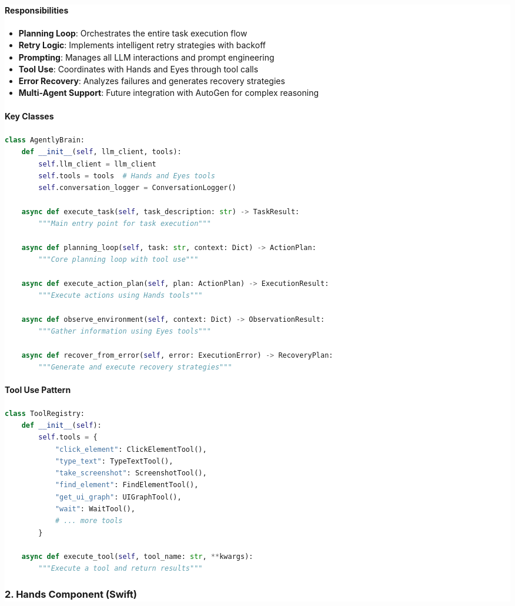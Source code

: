 #### Responsibilities
- **Planning Loop**: Orchestrates the entire task execution flow
- **Retry Logic**: Implements intelligent retry strategies with backoff
- **Prompting**: Manages all LLM interactions and prompt engineering
- **Tool Use**: Coordinates with Hands and Eyes through tool calls
- **Error Recovery**: Analyzes failures and generates recovery strategies
- **Multi-Agent Support**: Future integration with AutoGen for complex reasoning

#### Key Classes
```python
class AgentlyBrain:
    def __init__(self, llm_client, tools):
        self.llm_client = llm_client
        self.tools = tools  # Hands and Eyes tools
        self.conversation_logger = ConversationLogger()
    
    async def execute_task(self, task_description: str) -> TaskResult:
        """Main entry point for task execution"""
        
    async def planning_loop(self, task: str, context: Dict) -> ActionPlan:
        """Core planning loop with tool use"""
        
    async def execute_action_plan(self, plan: ActionPlan) -> ExecutionResult:
        """Execute actions using Hands tools"""
        
    async def observe_environment(self, context: Dict) -> ObservationResult:
        """Gather information using Eyes tools"""
        
    async def recover_from_error(self, error: ExecutionError) -> RecoveryPlan:
        """Generate and execute recovery strategies"""
```

#### Tool Use Pattern
```python
class ToolRegistry:
    def __init__(self):
        self.tools = {
            "click_element": ClickElementTool(),
            "type_text": TypeTextTool(),
            "take_screenshot": ScreenshotTool(),
            "find_element": FindElementTool(),
            "get_ui_graph": UIGraphTool(),
            "wait": WaitTool(),
            # ... more tools
        }
    
    async def execute_tool(self, tool_name: str, **kwargs):
        """Execute a tool and return results"""
```

### 2. Hands Component (Swift)
